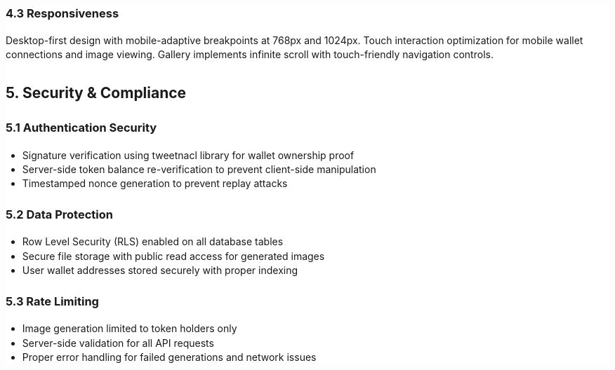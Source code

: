 
### 4.3 Responsiveness

Desktop-first design with mobile-adaptive breakpoints at 768px and 1024px. Touch interaction optimization for mobile wallet connections and image viewing. Gallery implements infinite scroll with touch-friendly navigation controls.

## 5. Security & Compliance

### 5.1 Authentication Security
- Signature verification using tweetnacl library for wallet ownership proof
- Server-side token balance re-verification to prevent client-side manipulation
- Timestamped nonce generation to prevent replay attacks

### 5.2 Data Protection
- Row Level Security (RLS) enabled on all database tables
- Secure file storage with public read access for generated images
- User wallet addresses stored securely with proper indexing

### 5.3 Rate Limiting
- Image generation limited to token holders only
- Server-side validation for all API requests
- Proper error handling for failed generations and network issues